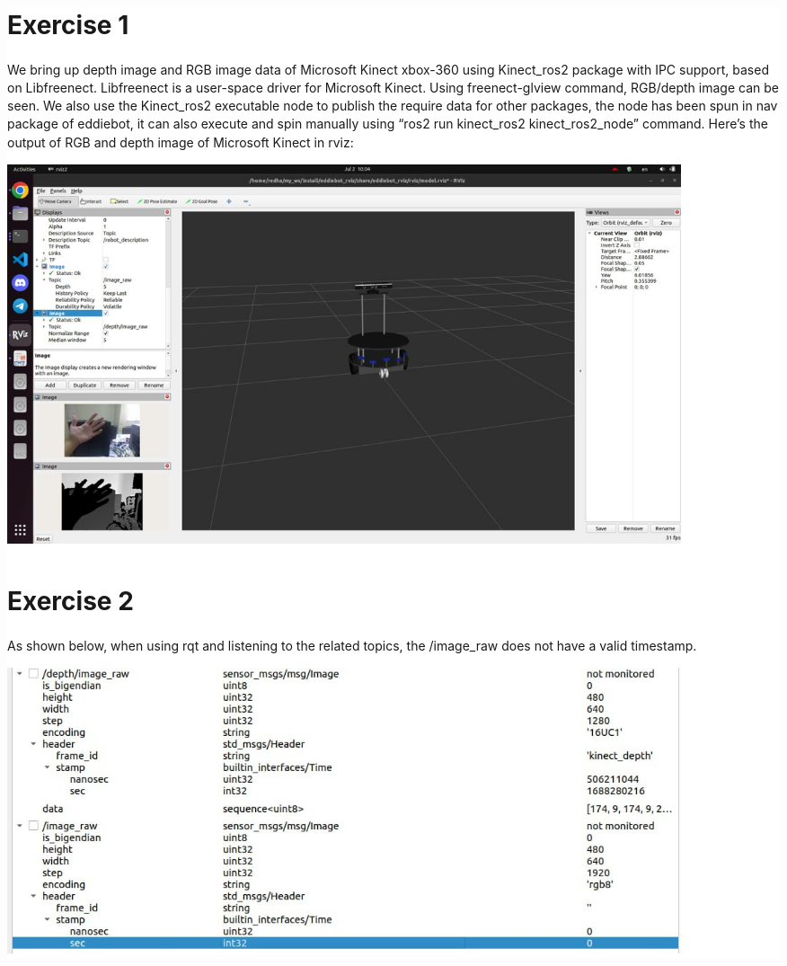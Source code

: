 # Exercise 1
We bring up depth image and RGB image data of Microsoft Kinect xbox-360 using Kinect_ros2 package with IPC support, based on Libfreenect. Libfreenect is a user-space driver for Microsoft Kinect. Using freenect-glview command, RGB/depth image can be seen.
We also use the Kinect_ros2 executable node to publish the require data for other packages, the node has been spun in nav package of eddiebot, it can also execute and spin manually using “ros2 run kinect_ros2 kinect_ros2_node” command.
Here’s the output of RGB and depth image of Microsoft Kinect in rviz:

<img src="images/1_1.png" alt="1_1" width="750"/>


# Exercise 2
As shown below, when using rqt and listening to the related topics, the /image_raw does not have a valid timestamp.

<img src="images/2_1.png" alt="1_1" width="750"/>
